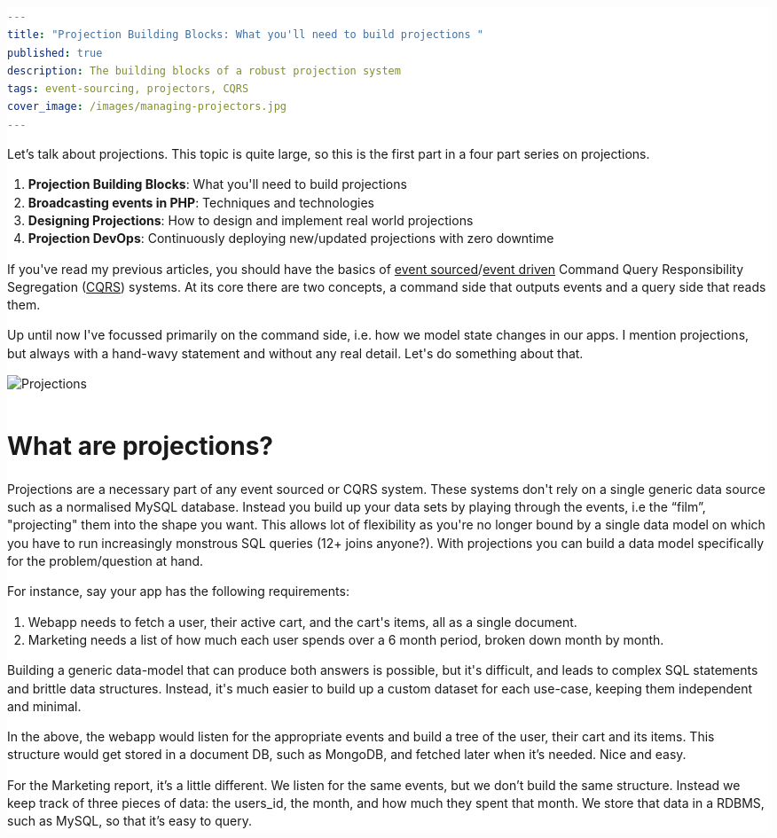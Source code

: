 ```yaml
---
title: "Projection Building Blocks: What you'll need to build projections "
published: true
description: The building blocks of a robust projection system
tags: event-sourcing, projectors, CQRS
cover_image: /images/managing-projectors.jpg
---
```


Let’s talk about projections. This topic is quite large, so this is the first part in a four part series on projections.

1. **Projection Building Blocks**: What you'll need to build projections
1. **Broadcasting events in PHP**: Techniques and technologies   
2. **Designing Projections**: How to design and implement real world projections
3. **Projection DevOps**: Continuously deploying new/updated projections with zero downtime

If you've read my previous articles, you should have the basics of [event sourced](event-sourcing-what-it-is-and-why-its-awesome)/[event driven](https://dev.to/barryosull/event-granularity-modelling-events-in-event-driven-applications-e50) Command Query Responsibility Segregation ([CQRS](https://martinfowler.com/bliki/CQRS.html)) systems. At its core there are two concepts, a command side that outputs events and a query side that reads them.

Up until now I've focussed primarily on the command side, i.e. how we model state changes in our apps. I mention projections, but always with a hand-wavy statement and without any real detail. Let's do something about that.

![Projections](https://res.cloudinary.com/practicaldev/image/fetch/s--O4HIIlNN--/c_limit,f_auto,fl_progressive,q_auto,w_880/https://thepracticaldev.s3.amazonaws.com/i/lhhlvel6ifqaj0y4otb7.png)


# What are projections?
Projections are a necessary part of any event sourced or CQRS system. These systems don't rely on a single generic data source such as a normalised MySQL database. Instead you build up your data sets by playing through the events, i.e the “film”, "projecting" them into the shape you want. This allows lot of flexibility as you're no longer bound by a single data model on which you have to run increasingly monstrous SQL queries (12+ joins anyone?). With projections you can build a data model specifically for the problem/question at hand.

For instance, say your app has the following requirements:
1. Webapp needs to fetch a user, their active cart, and the cart's items, all as a single document.
2. Marketing needs a list of how much each user spends over a 6 month period, broken down month by month.

Building a generic data-model that can produce both answers is possible, but it's difficult, and leads to complex SQL statements and brittle data structures. Instead, it's much easier to build up a custom dataset for each use-case, keeping them independent and minimal. 

In the above, the webapp would listen for the appropriate events and build a tree of the user, their cart and its items. This structure would get stored in a document DB, such as MongoDB, and fetched later when it’s needed. Nice and easy.

For the Marketing report, it’s a little different. We listen for the same events, but we don’t build the same structure. Instead we keep track of three pieces of data: the users_id, the month, and how much they spent that month. We store that data in a RDBMS, such as MySQL, so that it’s easy to query.
